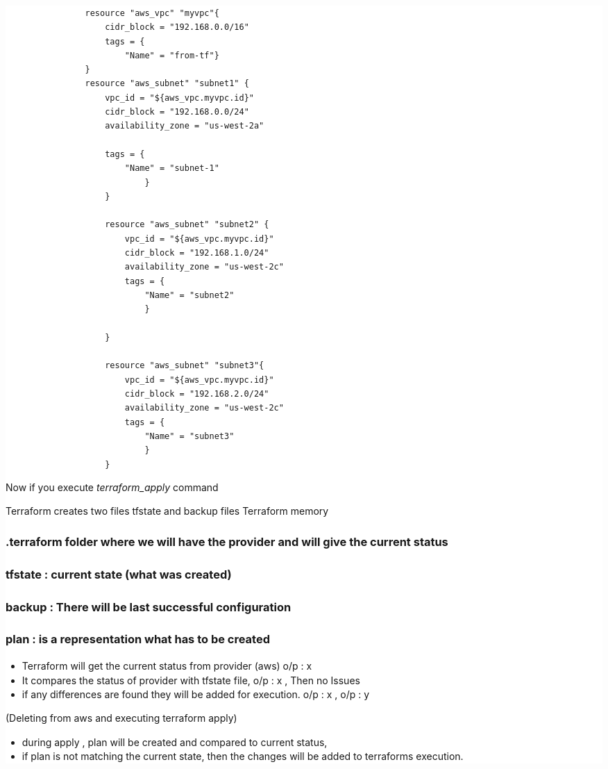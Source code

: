 					resource "aws_vpc" "myvpc"{
						cidr_block = "192.168.0.0/16"
						tags = {
							"Name" = "from-tf"}
					}
					resource "aws_subnet" "subnet1" {
						vpc_id = "${aws_vpc.myvpc.id}"
						cidr_block = "192.168.0.0/24"
						availability_zone = "us-west-2a"

						tags = {
							"Name" = "subnet-1"
								}			
						}

						resource "aws_subnet" "subnet2" {
							vpc_id = "${aws_vpc.myvpc.id}"
							cidr_block = "192.168.1.0/24"
							availability_zone = "us-west-2c"
							tags = {
								"Name" = "subnet2"
								}
							
						}

						resource "aws_subnet" "subnet3"{
							vpc_id = "${aws_vpc.myvpc.id}"
							cidr_block = "192.168.2.0/24"
							availability_zone = "us-west-2c"
							tags = {
								"Name" = "subnet3"
								}
						}

Now if you execute _terraform_apply_ command

Terraform creates two files tfstate and backup files
Terraform memory 
### .terraform folder where we will have the provider and will give the current status
### tfstate  : current state (what was created)
### backup   : There will be last successful configuration
### plan     : is a representation what has to be created


* Terraform will get the current status from provider (aws)  o/p : x
* It compares the status of provider with tfstate file,      o/p : x , Then no Issues
* if any differences are found they will be added for execution.  o/p : x ,  o/p : y

(Deleting from aws and executing terraform apply)
* during apply , plan will be created and compared to current status, 
* if plan is not matching the current state, then the changes will be added to terraforms execution.
